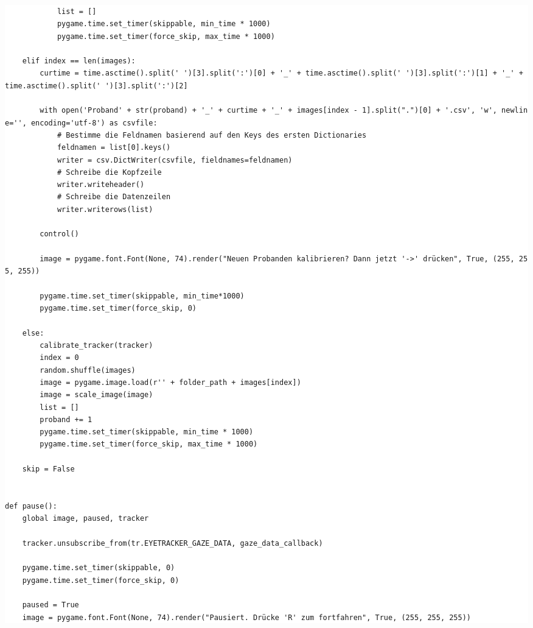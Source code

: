                 list = []
                pygame.time.set_timer(skippable, min_time * 1000)
                pygame.time.set_timer(force_skip, max_time * 1000)

        elif index == len(images):
            curtime = time.asctime().split(' ')[3].split(':')[0] + '_' + time.asctime().split(' ')[3].split(':')[1] + '_' + time.asctime().split(' ')[3].split(':')[2]

            with open('Proband' + str(proband) + '_' + curtime + '_' + images[index - 1].split(".")[0] + '.csv', 'w', newline='', encoding='utf-8') as csvfile:
                # Bestimme die Feldnamen basierend auf den Keys des ersten Dictionaries
                feldnamen = list[0].keys()
                writer = csv.DictWriter(csvfile, fieldnames=feldnamen)
                # Schreibe die Kopfzeile
                writer.writeheader()
                # Schreibe die Datenzeilen
                writer.writerows(list)

            control()

            image = pygame.font.Font(None, 74).render("Neuen Probanden kalibrieren? Dann jetzt '->' drücken", True, (255, 255, 255))

            pygame.time.set_timer(skippable, min_time*1000)
            pygame.time.set_timer(force_skip, 0)

        else:
            calibrate_tracker(tracker)
            index = 0
            random.shuffle(images)
            image = pygame.image.load(r'' + folder_path + images[index])
            image = scale_image(image)
            list = []
            proband += 1
            pygame.time.set_timer(skippable, min_time * 1000)
            pygame.time.set_timer(force_skip, max_time * 1000)

        skip = False


    def pause():
        global image, paused, tracker

        tracker.unsubscribe_from(tr.EYETRACKER_GAZE_DATA, gaze_data_callback)

        pygame.time.set_timer(skippable, 0)
        pygame.time.set_timer(force_skip, 0)

        paused = True
        image = pygame.font.Font(None, 74).render("Pausiert. Drücke 'R' zum fortfahren", True, (255, 255, 255))
